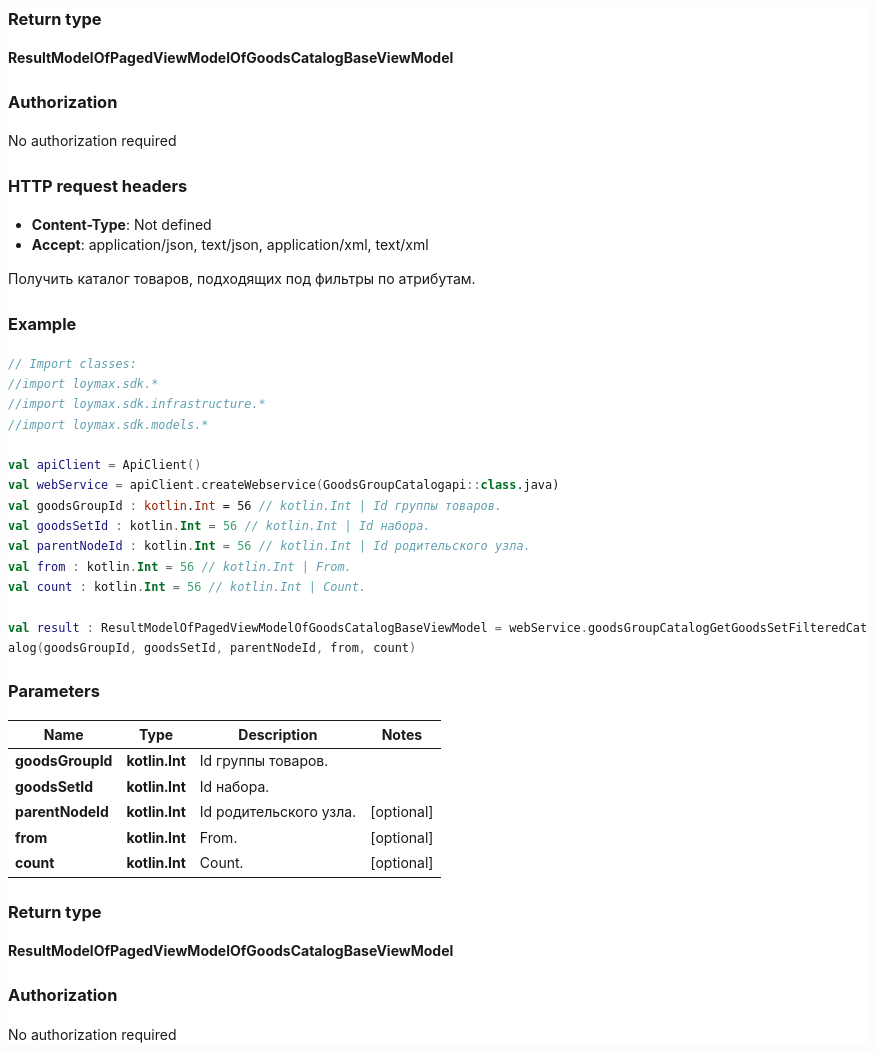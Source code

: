### Return type

**ResultModelOfPagedViewModelOfGoodsCatalogBaseViewModel**

### Authorization

No authorization required

### HTTP request headers

 - **Content-Type**: Not defined
 - **Accept**: application/json, text/json, application/xml, text/xml


Получить каталог товаров, подходящих под фильтры по атрибутам.

### Example
```kotlin
// Import classes:
//import loymax.sdk.*
//import loymax.sdk.infrastructure.*
//import loymax.sdk.models.*

val apiClient = ApiClient()
val webService = apiClient.createWebservice(GoodsGroupCatalogapi::class.java)
val goodsGroupId : kotlin.Int = 56 // kotlin.Int | Id группы товаров.
val goodsSetId : kotlin.Int = 56 // kotlin.Int | Id набора.
val parentNodeId : kotlin.Int = 56 // kotlin.Int | Id родительского узла.
val from : kotlin.Int = 56 // kotlin.Int | From.
val count : kotlin.Int = 56 // kotlin.Int | Count.

val result : ResultModelOfPagedViewModelOfGoodsCatalogBaseViewModel = webService.goodsGroupCatalogGetGoodsSetFilteredCatalog(goodsGroupId, goodsSetId, parentNodeId, from, count)
```

### Parameters

Name | Type | Description  | Notes
------------- | ------------- | ------------- | -------------
 **goodsGroupId** | **kotlin.Int**| Id группы товаров. |
 **goodsSetId** | **kotlin.Int**| Id набора. |
 **parentNodeId** | **kotlin.Int**| Id родительского узла. | [optional]
 **from** | **kotlin.Int**| From. | [optional]
 **count** | **kotlin.Int**| Count. | [optional]

### Return type

**ResultModelOfPagedViewModelOfGoodsCatalogBaseViewModel**

### Authorization

No authorization required
